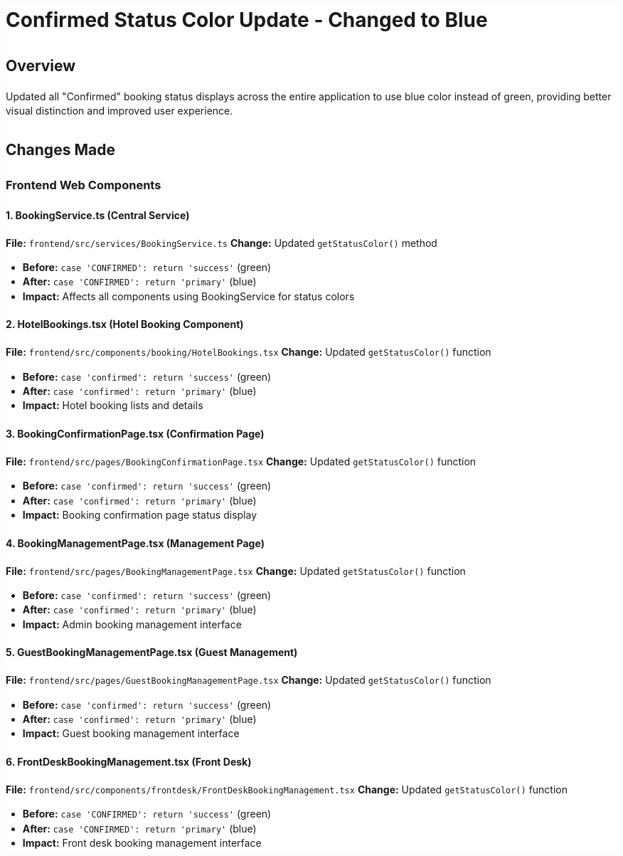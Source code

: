 # Confirmed Status Color Update - Changed to Blue

## Overview
Updated all "Confirmed" booking status displays across the entire application to use blue color instead of green, providing better visual distinction and improved user experience.

## Changes Made

### Frontend Web Components

#### 1. BookingService.ts (Central Service)
**File:** `frontend/src/services/BookingService.ts`
**Change:** Updated `getStatusColor()` method
- **Before:** `case 'CONFIRMED': return 'success'` (green)
- **After:** `case 'CONFIRMED': return 'primary'` (blue)
- **Impact:** Affects all components using BookingService for status colors

#### 2. HotelBookings.tsx (Hotel Booking Component)
**File:** `frontend/src/components/booking/HotelBookings.tsx`
**Change:** Updated `getStatusColor()` function
- **Before:** `case 'confirmed': return 'success'` (green)
- **After:** `case 'confirmed': return 'primary'` (blue)
- **Impact:** Hotel booking lists and details

#### 3. BookingConfirmationPage.tsx (Confirmation Page)
**File:** `frontend/src/pages/BookingConfirmationPage.tsx`
**Change:** Updated `getStatusColor()` function
- **Before:** `case 'confirmed': return 'success'` (green)
- **After:** `case 'confirmed': return 'primary'` (blue)
- **Impact:** Booking confirmation page status display

#### 4. BookingManagementPage.tsx (Management Page)
**File:** `frontend/src/pages/BookingManagementPage.tsx`
**Change:** Updated `getStatusColor()` function
- **Before:** `case 'confirmed': return 'success'` (green)
- **After:** `case 'confirmed': return 'primary'` (blue)
- **Impact:** Admin booking management interface

#### 5. GuestBookingManagementPage.tsx (Guest Management)
**File:** `frontend/src/pages/GuestBookingManagementPage.tsx`
**Change:** Updated `getStatusColor()` function
- **Before:** `case 'confirmed': return 'success'` (green)
- **After:** `case 'confirmed': return 'primary'` (blue)
- **Impact:** Guest booking management interface

#### 6. FrontDeskBookingManagement.tsx (Front Desk)
**File:** `frontend/src/components/frontdesk/FrontDeskBookingManagement.tsx`
**Change:** Updated `getStatusColor()` function
- **Before:** `case 'CONFIRMED': return 'success'` (green)
- **After:** `case 'CONFIRMED': return 'primary'` (blue)
- **Impact:** Front desk booking management interface
